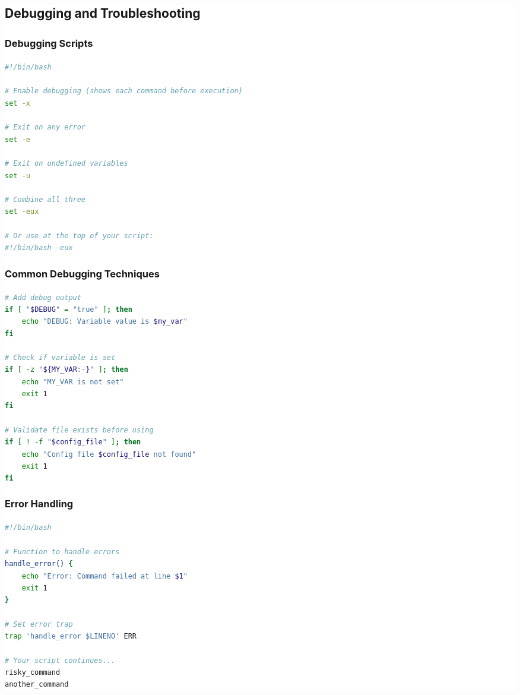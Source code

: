 
## Debugging and Troubleshooting

### Debugging Scripts

```bash
#!/bin/bash

# Enable debugging (shows each command before execution)
set -x

# Exit on any error
set -e

# Exit on undefined variables
set -u

# Combine all three
set -eux

# Or use at the top of your script:
#!/bin/bash -eux
```

### Common Debugging Techniques

```bash
# Add debug output
if [ "$DEBUG" = "true" ]; then
    echo "DEBUG: Variable value is $my_var"
fi

# Check if variable is set
if [ -z "${MY_VAR:-}" ]; then
    echo "MY_VAR is not set"
    exit 1
fi

# Validate file exists before using
if [ ! -f "$config_file" ]; then
    echo "Config file $config_file not found"
    exit 1
fi
```

### Error Handling

```bash
#!/bin/bash

# Function to handle errors
handle_error() {
    echo "Error: Command failed at line $1"
    exit 1
}

# Set error trap
trap 'handle_error $LINENO' ERR

# Your script continues...
risky_command
another_command
```

